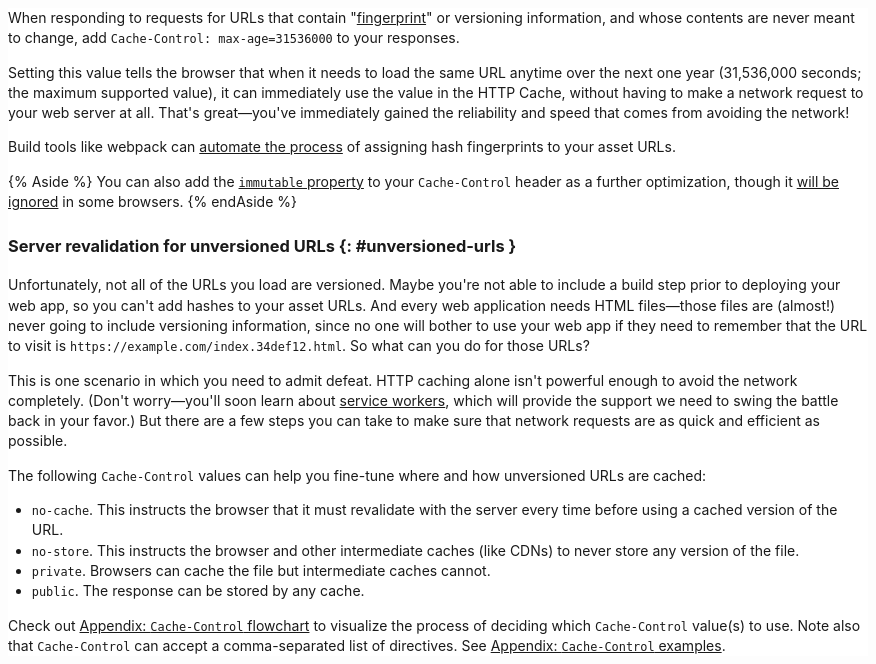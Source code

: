 When responding to requests for URLs that contain
"[fingerprint](https://en.wikipedia.org/wiki/Fingerprint_(computing))" or
versioning information, and whose contents are never meant to change, add
`Cache-Control: max-age=31536000` to your responses.

Setting this value tells the browser that when it needs to load the same URL
anytime over the next one year (31,536,000 seconds; the maximum supported
value), it can immediately use the value in the HTTP Cache, without having
to make a network request to your web server at all. That's great—you've
immediately gained the reliability and speed that comes from avoiding the
network!

Build tools like webpack can
[automate the process](https://webpack.js.org/guides/caching/#output-filenames)
of assigning hash fingerprints to your asset URLs.

{% Aside %}
You can also add the [`immutable`
property](https://developer.mozilla.org/docs/Web/HTTP/Headers/Cache-Control#Revalidation_and_reloading)
to your `Cache-Control` header as a further optimization, though it [will be
ignored](https://www.keycdn.com/blog/cache-control-immutable#browser-support) in
some browsers.
{% endAside %}

### Server revalidation for unversioned URLs {: #unversioned-urls }

Unfortunately, not all of the URLs you load are versioned. Maybe you're not able
to include a build step prior to deploying your web app, so you can't add hashes
to your asset URLs. And every web application needs HTML files—those files are
(almost!) never going to include versioning information, since no one will
bother to use your web app if they need to remember that the URL to visit is
`https://example.com/index.34def12.html`. So what can you do for those URLs?

This is one scenario in which you need to admit defeat. HTTP caching alone isn't
powerful enough to avoid the network completely. (Don't worry—you'll soon learn
about [service workers](/service-workers-cache-storage/), which will provide the
support we need to swing the battle back in your favor.) But there are a few
steps you can take to make sure that network requests are as quick and efficient
as possible.

The following `Cache-Control` values can help you fine-tune where and how unversioned URLs
are cached:

* `no-cache`. This instructs the browser that it must revalidate with the
  server every time before using a cached version of the URL.
* `no-store`. This instructs the browser and other intermediate caches (like CDNs) to never
  store any version of the file.
* `private`. Browsers can cache the file but intermediate caches cannot.
* `public`. The response can be stored by any cache.


Check out [Appendix: `Cache-Control` flowchart](#flowchart) to visualize the process
of deciding which `Cache-Control` value(s) to use. Note also that `Cache-Control` can
accept a comma-separated list of directives. See [Appendix: `Cache-Control` examples](#examples).
